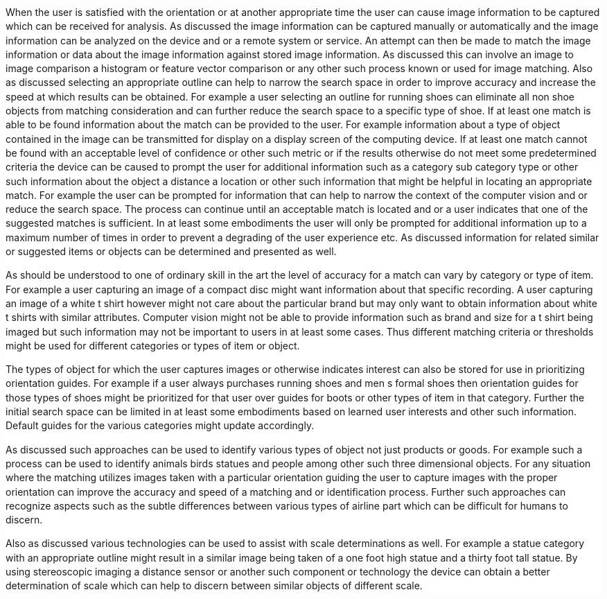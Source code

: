 When the user is satisfied with the orientation or at another appropriate time the user can cause image information to be captured which can be received for analysis. As discussed the image information can be captured manually or automatically and the image information can be analyzed on the device and or a remote system or service. An attempt can then be made to match the image information or data about the image information against stored image information. As discussed this can involve an image to image comparison a histogram or feature vector comparison or any other such process known or used for image matching. Also as discussed selecting an appropriate outline can help to narrow the search space in order to improve accuracy and increase the speed at which results can be obtained. For example a user selecting an outline for running shoes can eliminate all non shoe objects from matching consideration and can further reduce the search space to a specific type of shoe. If at least one match is able to be found information about the match can be provided to the user. For example information about a type of object contained in the image can be transmitted for display on a display screen of the computing device. If at least one match cannot be found with an acceptable level of confidence or other such metric or if the results otherwise do not meet some predetermined criteria the device can be caused to prompt the user for additional information such as a category sub category type or other such information about the object a distance a location or other such information that might be helpful in locating an appropriate match. For example the user can be prompted for information that can help to narrow the context of the computer vision and or reduce the search space. The process can continue until an acceptable match is located and or a user indicates that one of the suggested matches is sufficient. In at least some embodiments the user will only be prompted for additional information up to a maximum number of times in order to prevent a degrading of the user experience etc. As discussed information for related similar or suggested items or objects can be determined and presented as well.

As should be understood to one of ordinary skill in the art the level of accuracy for a match can vary by category or type of item. For example a user capturing an image of a compact disc might want information about that specific recording. A user capturing an image of a white t shirt however might not care about the particular brand but may only want to obtain information about white t shirts with similar attributes. Computer vision might not be able to provide information such as brand and size for a t shirt being imaged but such information may not be important to users in at least some cases. Thus different matching criteria or thresholds might be used for different categories or types of item or object.

The types of object for which the user captures images or otherwise indicates interest can also be stored for use in prioritizing orientation guides. For example if a user always purchases running shoes and men s formal shoes then orientation guides for those types of shoes might be prioritized for that user over guides for boots or other types of item in that category. Further the initial search space can be limited in at least some embodiments based on learned user interests and other such information. Default guides for the various categories might update accordingly.

As discussed such approaches can be used to identify various types of object not just products or goods. For example such a process can be used to identify animals birds statues and people among other such three dimensional objects. For any situation where the matching utilizes images taken with a particular orientation guiding the user to capture images with the proper orientation can improve the accuracy and speed of a matching and or identification process. Further such approaches can recognize aspects such as the subtle differences between various types of airline part which can be difficult for humans to discern.

Also as discussed various technologies can be used to assist with scale determinations as well. For example a statue category with an appropriate outline might result in a similar image being taken of a one foot high statue and a thirty foot tall statue. By using stereoscopic imaging a distance sensor or another such component or technology the device can obtain a better determination of scale which can help to discern between similar objects of different scale.
